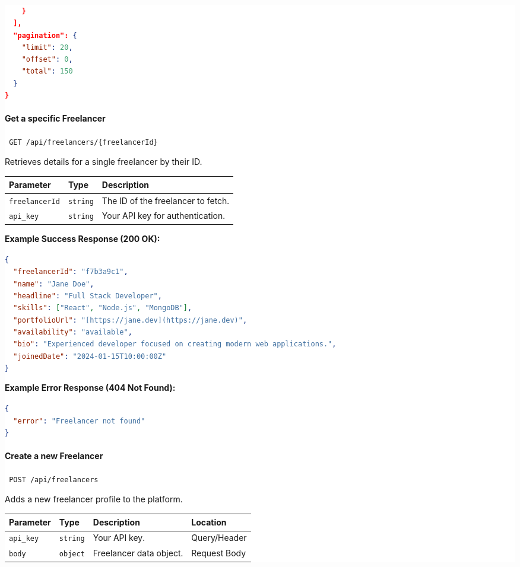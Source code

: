 ```json
    }
  ],
  "pagination": {
    "limit": 20,
    "offset": 0,
    "total": 150
  }
}
```

#### Get a specific Freelancer

```http
 GET /api/freelancers/{freelancerId}
```

Retrieves details for a single freelancer by their ID.

| Parameter      | Type     | Description                                 |
| :------------- | :------- | :------------------------------------------ |
| `freelancerId` | `string` | The ID of the freelancer to fetch.          |
| `api_key`      | `string` | Your API key for authentication.            |  

**Example Success Response (200 OK):**
```json
{
  "freelancerId": "f7b3a9c1",
  "name": "Jane Doe",
  "headline": "Full Stack Developer",
  "skills": ["React", "Node.js", "MongoDB"],
  "portfolioUrl": "[https://jane.dev](https://jane.dev)",
  "availability": "available",
  "bio": "Experienced developer focused on creating modern web applications.",
  "joinedDate": "2024-01-15T10:00:00Z"
}
```
**Example Error Response (404 Not Found):**
```json
{
  "error": "Freelancer not found"
}
```

#### Create a new Freelancer

```http
 POST /api/freelancers
```

Adds a new freelancer profile to the platform.

| Parameter | Type     | Description                            | Location     |
| :-------- | :------- | :------------------------------------- | :----------- |
| `api_key` | `string` |  Your API key.                         | Query/Header |
| `body`    | `object` |  Freelancer data object.               | Request Body |
